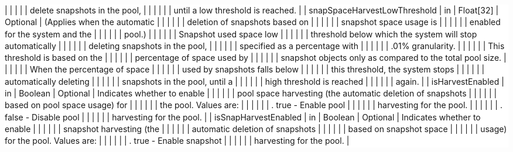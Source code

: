 |  |  |  |  | delete snapshots in the pool, |
|  |  |  |  | until a low threshold is reached. |
| snapSpaceHarvestLowThreshold | in | Float[32] | Optional | (Applies when the automatic |
|  |  |  |  | deletion of snapshots based on |
|  |  |  |  | snapshot space usage is |
|  |  |  |  | enabled for the system and the |
|  |  |  |  | pool.) |
|  |  |  |  | Snapshot used space low |
|  |  |  |  | threshold below which the system will stop automatically |
|  |  |  |  | deleting snapshots in the pool, |
|  |  |  |  | specified as a percentage with |
|  |  |  |  | .01% granularity. |
|  |  |  |  | This threshold is based on the |
|  |  |  |  | percentage of space used by |
|  |  |  |  | snapshot objects only as compared to the total pool size. |
|  |  |  |  | When the percentage of space |
|  |  |  |  | used by snapshots falls below |
|  |  |  |  | this threshold, the system stops |
|  |  |  |  | automatically deleting |
|  |  |  |  | snapshots in the pool, until a |
|  |  |  |  | high threshold is reached |
|  |  |  |  | again. |
| isHarvestEnabled | in | Boolean | Optional | Indicates whether to enable |
|  |  |  |  | pool space harvesting (the automatic deletion of snapshots |
|  |  |  |  | based on pool space usage) for |
|  |  |  |  | the pool. Values are: |
|  |  |  |  | . true - Enable pool |
|  |  |  |  | harvesting for the pool. |
|  |  |  |  | . false - Disable pool |
|  |  |  |  | harvesting for the pool. |
| isSnapHarvestEnabled | in | Boolean | Optional | Indicates whether to enable |
|  |  |  |  | snapshot harvesting (the |
|  |  |  |  | automatic deletion of snapshots |
|  |  |  |  | based on snapshot space |
|  |  |  |  | usage) for the pool. Values are: |
|  |  |  |  | . true - Enable snapshot |
|  |  |  |  | harvesting for the pool. |